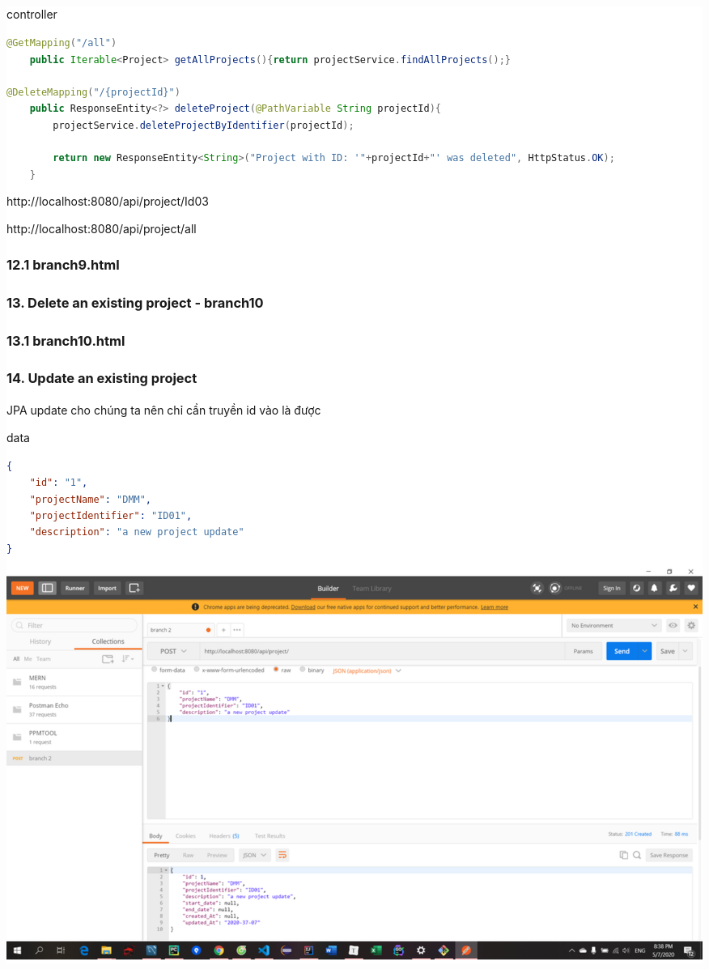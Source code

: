 controller

```java
@GetMapping("/all")
    public Iterable<Project> getAllProjects(){return projectService.findAllProjects();}

@DeleteMapping("/{projectId}")
    public ResponseEntity<?> deleteProject(@PathVariable String projectId){
        projectService.deleteProjectByIdentifier(projectId);

        return new ResponseEntity<String>("Project with ID: '"+projectId+"' was deleted", HttpStatus.OK);
    }
```

http://localhost:8080/api/project/Id03

http://localhost:8080/api/project/all

### 12.1 branch9.html

### 13. Delete an existing project - branch10

### 13.1 branch10.html

### 14. Update an existing project

JPA update cho chúng ta nên chỉ cần truyền id vào là được

data

```json
{
	"id": "1",
	"projectName": "DMM",
	"projectIdentifier": "ID01",
	"description": "a new project update"
}
```

![image-20200507203806764](spring-boot-20-react-redux.assets/image-20200507203806764.png)
